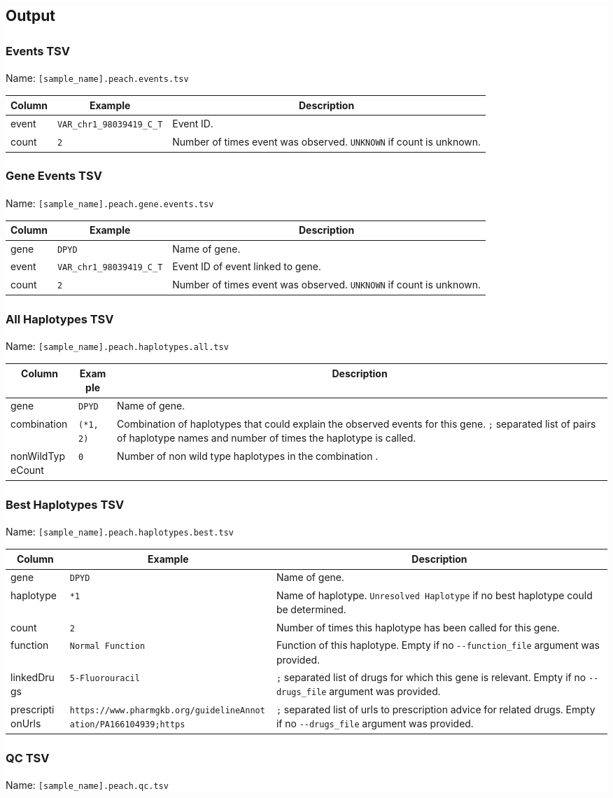 
## Output
### Events TSV
Name: `[sample_name].peach.events.tsv`

| Column | Example                 | Description                                                        |
|--------|-------------------------|--------------------------------------------------------------------|
| event  | `VAR_chr1_98039419_C_T` | Event ID.                                                          |
| count  | `2`                     | Number of times event was observed. `UNKNOWN` if count is unknown. |

### Gene Events TSV
Name: `[sample_name].peach.gene.events.tsv`

| Column | Example                 | Description                                                        |
|--------|-------------------------|--------------------------------------------------------------------|
| gene   | `DPYD`                  | Name of gene.                                                      |
| event  | `VAR_chr1_98039419_C_T` | Event ID of event linked to gene.                                  |
| count  | `2`                     | Number of times event was observed. `UNKNOWN` if count is unknown. |

### All Haplotypes TSV
Name: `[sample_name].peach.haplotypes.all.tsv`

| Column           | Example  | Description                                                                                                                                                                 |
|------------------|----------|-----------------------------------------------------------------------------------------------------------------------------------------------------------------------------|
| gene             | `DPYD`   | Name of gene.                                                                                                                                                               |
| combination      | `(*1,2)` | Combination of haplotypes that could explain the observed events for this gene. `;` separated list of pairs of haplotype names and number of times the haplotype is called. |
| nonWildTypeCount | `0`      | Number of non wild type haplotypes in the combination .                                                                                                                     |

### Best Haplotypes TSV
Name: `[sample_name].peach.haplotypes.best.tsv`

| Column           | Example                                                          | Description                                                                                                            |
|------------------|------------------------------------------------------------------|------------------------------------------------------------------------------------------------------------------------|
| gene             | `DPYD`                                                           | Name of gene.                                                                                                          |
| haplotype        | `*1`                                                             | Name of haplotype. `Unresolved Haplotype` if no best haplotype could be determined.                                    |
| count            | `2`                                                              | Number of times this haplotype has been called for this gene.                                                          |
| function         | `Normal Function`                                                | Function of this haplotype. Empty if no `--function_file` argument was provided.                                       |
| linkedDrugs      | `5-Fluorouracil`                                                 | `;` separated list of drugs for which this gene is relevant. Empty if no `--drugs_file` argument was provided.         |
| prescriptionUrls | `https://www.pharmgkb.org/guidelineAnnotation/PA166104939;https` | `;` separated list of urls to prescription advice for related drugs. Empty if no `--drugs_file` argument was provided. |

### QC TSV
Name: `[sample_name].peach.qc.tsv`
